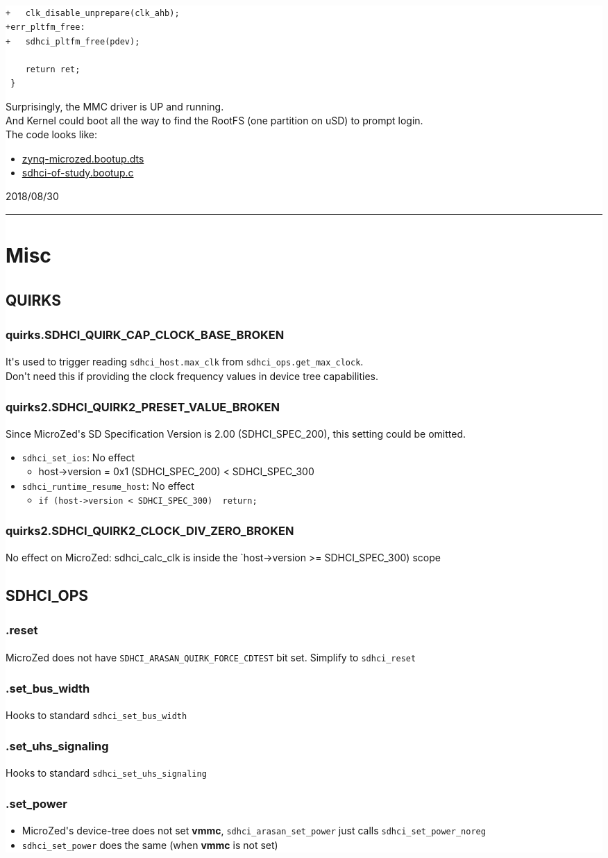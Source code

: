 ```
+	clk_disable_unprepare(clk_ahb);
+err_pltfm_free:
+	sdhci_pltfm_free(pdev);
 
 	return ret;
 }
```

Surprisingly, the MMC driver is UP and running.<br />
And Kernel could boot all the way to find the RootFS (one partition on uSD) to prompt login.<br />
The code looks like:
- [zynq-microzed.bootup.dts](zynq-microzed.bootup.dts)
- [sdhci-of-study.bootup.c](sdhci-of-study.bootup.c)

2018/08/30<br />

<hr />

# Misc
## QUIRKS
### quirks.SDHCI_QUIRK_CAP_CLOCK_BASE_BROKEN
It's used to trigger reading `sdhci_host.max_clk` from `sdhci_ops.get_max_clock`.<br />
Don't need this if providing the clock frequency values in device tree capabilities.

### quirks2.SDHCI_QUIRK2_PRESET_VALUE_BROKEN
Since MicroZed's SD Specification Version is 2.00 (SDHCI_SPEC_200), this setting could be omitted.
- `sdhci_set_ios`: No effect
  - host->version = 0x1 (SDHCI_SPEC_200) < SDHCI_SPEC_300
- `sdhci_runtime_resume_host`: No effect
  - `if (host->version < SDHCI_SPEC_300)  return;`

### quirks2.SDHCI_QUIRK2_CLOCK_DIV_ZERO_BROKEN
No effect on MicroZed: sdhci_calc_clk is inside the `host->version >= SDHCI_SPEC_300) scope

## SDHCI_OPS
### .reset
MicroZed does not have `SDHCI_ARASAN_QUIRK_FORCE_CDTEST` bit set. Simplify to `sdhci_reset`
### .set_bus_width
Hooks to standard `sdhci_set_bus_width`
### .set_uhs_signaling
Hooks to standard `sdhci_set_uhs_signaling`
### .set_power
- MicroZed's device-tree does not set **vmmc**, `sdhci_arasan_set_power` just calls `sdhci_set_power_noreg`
- `sdhci_set_power` does the same (when **vmmc** is not set)
